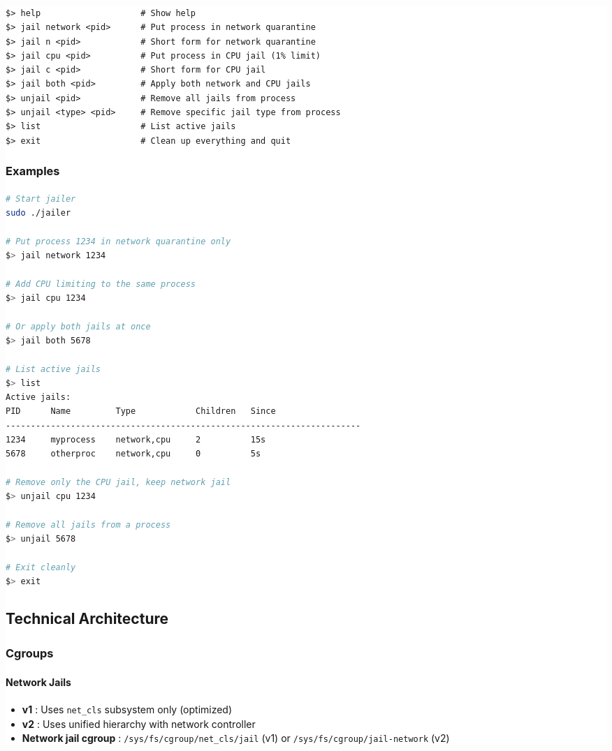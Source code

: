 ```
$> help                    # Show help
$> jail network <pid>      # Put process in network quarantine
$> jail n <pid>            # Short form for network quarantine
$> jail cpu <pid>          # Put process in CPU jail (1% limit)
$> jail c <pid>            # Short form for CPU jail
$> jail both <pid>         # Apply both network and CPU jails
$> unjail <pid>            # Remove all jails from process
$> unjail <type> <pid>     # Remove specific jail type from process
$> list                    # List active jails
$> exit                    # Clean up everything and quit
```

### Examples

```bash
# Start jailer
sudo ./jailer

# Put process 1234 in network quarantine only
$> jail network 1234

# Add CPU limiting to the same process
$> jail cpu 1234

# Or apply both jails at once
$> jail both 5678

# List active jails
$> list
Active jails:
PID      Name         Type            Children   Since               
-----------------------------------------------------------------------
1234     myprocess    network,cpu     2          15s                 
5678     otherproc    network,cpu     0          5s                  

# Remove only the CPU jail, keep network jail
$> unjail cpu 1234

# Remove all jails from a process
$> unjail 5678

# Exit cleanly
$> exit
```

## Technical Architecture

### Cgroups

#### Network Jails
- **v1** : Uses `net_cls` subsystem only (optimized)
- **v2** : Uses unified hierarchy with network controller
- **Network jail cgroup** : `/sys/fs/cgroup/net_cls/jail` (v1) or `/sys/fs/cgroup/jail-network` (v2)
